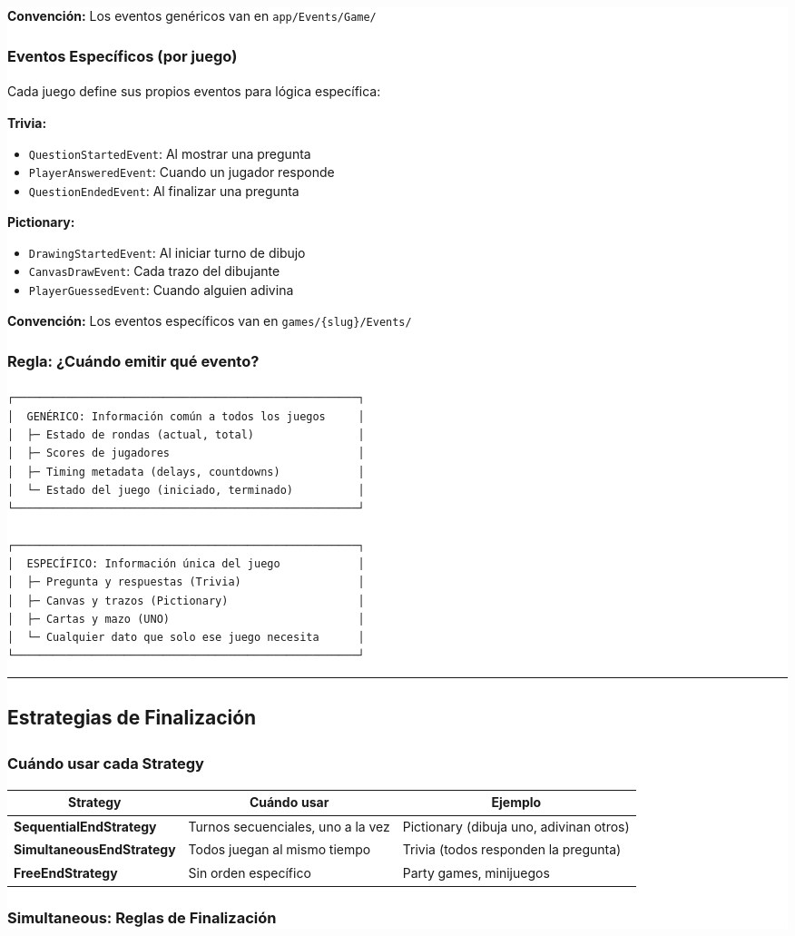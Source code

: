 **Convención:** Los eventos genéricos van en `app/Events/Game/`

### Eventos Específicos (por juego)

Cada juego define sus propios eventos para lógica específica:

**Trivia:**
- `QuestionStartedEvent`: Al mostrar una pregunta
- `PlayerAnsweredEvent`: Cuando un jugador responde
- `QuestionEndedEvent`: Al finalizar una pregunta

**Pictionary:**
- `DrawingStartedEvent`: Al iniciar turno de dibujo
- `CanvasDrawEvent`: Cada trazo del dibujante
- `PlayerGuessedEvent`: Cuando alguien adivina

**Convención:** Los eventos específicos van en `games/{slug}/Events/`

### Regla: ¿Cuándo emitir qué evento?

```
┌─────────────────────────────────────────────────────┐
│  GENÉRICO: Información común a todos los juegos     │
│  ├─ Estado de rondas (actual, total)                │
│  ├─ Scores de jugadores                             │
│  ├─ Timing metadata (delays, countdowns)            │
│  └─ Estado del juego (iniciado, terminado)          │
└─────────────────────────────────────────────────────┘

┌─────────────────────────────────────────────────────┐
│  ESPECÍFICO: Información única del juego            │
│  ├─ Pregunta y respuestas (Trivia)                  │
│  ├─ Canvas y trazos (Pictionary)                    │
│  ├─ Cartas y mazo (UNO)                             │
│  └─ Cualquier dato que solo ese juego necesita      │
└─────────────────────────────────────────────────────┘
```

---

## Estrategias de Finalización

### Cuándo usar cada Strategy

| Strategy | Cuándo usar | Ejemplo |
|----------|-------------|---------|
| **SequentialEndStrategy** | Turnos secuenciales, uno a la vez | Pictionary (dibuja uno, adivinan otros) |
| **SimultaneousEndStrategy** | Todos juegan al mismo tiempo | Trivia (todos responden la pregunta) |
| **FreeEndStrategy** | Sin orden específico | Party games, minijuegos |

### Simultaneous: Reglas de Finalización
